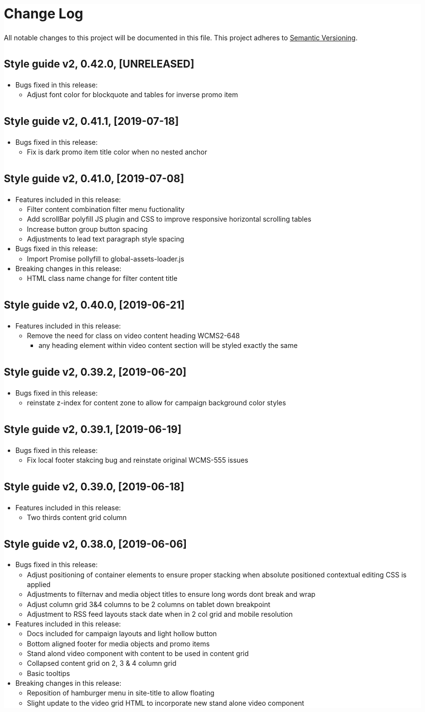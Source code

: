 # Change Log
All notable changes to this project will be documented in this file.
This project adheres to [Semantic Versioning](http://semver.org/).

Style guide v2, 0.42.0, [UNRELEASED]
-----------------------------------
- Bugs fixed in this release:
    * Adjust font color for blockquote and tables for inverse promo item

Style guide v2, 0.41.1, [2019-07-18]
-----------------------------------
- Bugs fixed in this release:
    * Fix is dark promo item title color when no nested anchor

Style guide v2, 0.41.0, [2019-07-08]
-----------------------------------
- Features included in this release:
    * Filter content combination filter menu fuctionality
    * Add scrollBar polyfill JS plugin and CSS to improve responsive horizontal scrolling tables
    * Increase button group button spacing
    * Adjustments to lead text paragraph style spacing
- Bugs fixed in this release:
    * Import Promise pollyfill to global-assets-loader.js
- Breaking changes in this release:
    * HTML class name change for filter content title

Style guide v2, 0.40.0, [2019-06-21]
-----------------------------------
- Features included in this release:
    * Remove the need for class on video content heading WCMS2-648
        - any heading element within video content section will be styled exactly the same

Style guide v2, 0.39.2, [2019-06-20]
-----------------------------------
- Bugs fixed in this release:
    * reinstate z-index for content zone to allow for campaign background color styles

Style guide v2, 0.39.1, [2019-06-19]
-----------------------------------
- Bugs fixed in this release:
    * Fix local footer stakcing bug and reinstate original WCMS-555 issues

Style guide v2, 0.39.0, [2019-06-18]
-----------------------------------
- Features included in this release:
    * Two thirds content grid column

Style guide v2, 0.38.0, [2019-06-06]
-----------------------------------
- Bugs fixed in this release:
    * Adjust positioning of container elements to ensure proper stacking when absolute positioned contextual editing CSS is applied
    * Adjustments to filternav and media object titles to ensure long words dont break and wrap
    * Adjust column grid 3&4 columns to be 2 columns on tablet down breakpoint
    * Adjustment to RSS feed layouts stack date when in 2 col grid and mobile resolution
- Features included in this release:
    * Docs included for campaign layouts and light hollow button
    * Bottom aligned footer for media objects and promo items
    * Stand alond video component with content to be used in content grid
    * Collapsed content grid on 2, 3 & 4 column grid
    * Basic tooltips
- Breaking changes in this release:
    * Reposition of hamburger menu in site-title to allow floating
    * Slight update to the video grid HTML to incorporate new stand alone video component